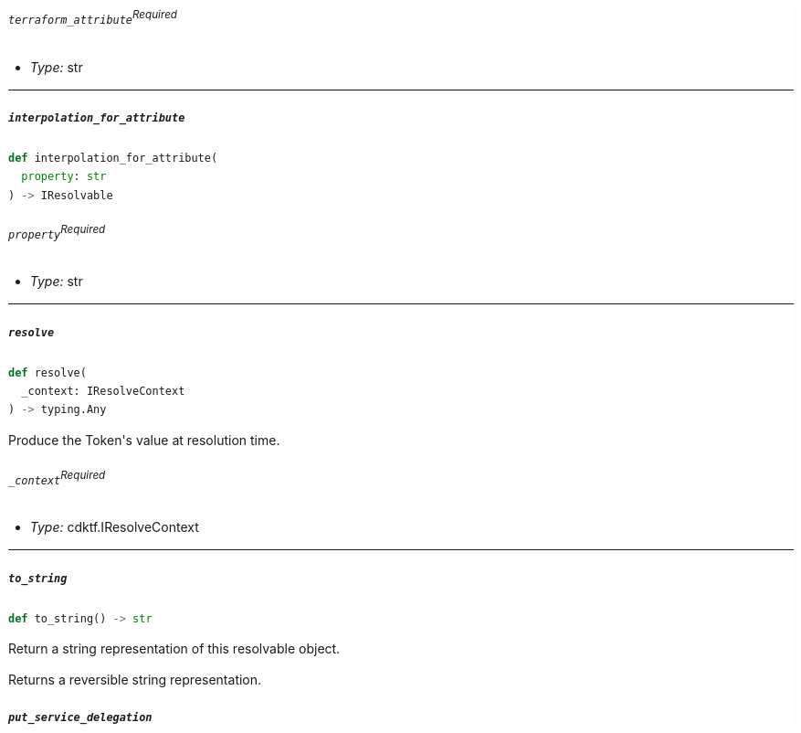 ###### `terraform_attribute`<sup>Required</sup> <a name="terraform_attribute" id="@cdktf/provider-azurerm.subnet.SubnetDelegationOutputReference.getStringMapAttribute.parameter.terraformAttribute"></a>

- *Type:* str

---

##### `interpolation_for_attribute` <a name="interpolation_for_attribute" id="@cdktf/provider-azurerm.subnet.SubnetDelegationOutputReference.interpolationForAttribute"></a>

```python
def interpolation_for_attribute(
  property: str
) -> IResolvable
```

###### `property`<sup>Required</sup> <a name="property" id="@cdktf/provider-azurerm.subnet.SubnetDelegationOutputReference.interpolationForAttribute.parameter.property"></a>

- *Type:* str

---

##### `resolve` <a name="resolve" id="@cdktf/provider-azurerm.subnet.SubnetDelegationOutputReference.resolve"></a>

```python
def resolve(
  _context: IResolveContext
) -> typing.Any
```

Produce the Token's value at resolution time.

###### `_context`<sup>Required</sup> <a name="_context" id="@cdktf/provider-azurerm.subnet.SubnetDelegationOutputReference.resolve.parameter._context"></a>

- *Type:* cdktf.IResolveContext

---

##### `to_string` <a name="to_string" id="@cdktf/provider-azurerm.subnet.SubnetDelegationOutputReference.toString"></a>

```python
def to_string() -> str
```

Return a string representation of this resolvable object.

Returns a reversible string representation.

##### `put_service_delegation` <a name="put_service_delegation" id="@cdktf/provider-azurerm.subnet.SubnetDelegationOutputReference.putServiceDelegation"></a>
